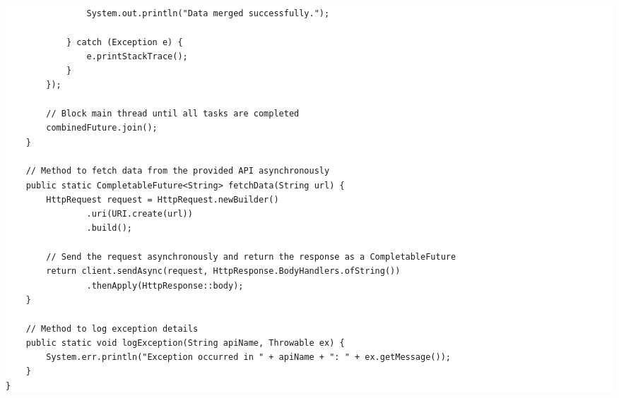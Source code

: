```
                System.out.println("Data merged successfully.");

            } catch (Exception e) {
                e.printStackTrace();
            }
        });

        // Block main thread until all tasks are completed
        combinedFuture.join();
    }

    // Method to fetch data from the provided API asynchronously
    public static CompletableFuture<String> fetchData(String url) {
        HttpRequest request = HttpRequest.newBuilder()
                .uri(URI.create(url))
                .build();

        // Send the request asynchronously and return the response as a CompletableFuture
        return client.sendAsync(request, HttpResponse.BodyHandlers.ofString())
                .thenApply(HttpResponse::body);
    }

    // Method to log exception details
    public static void logException(String apiName, Throwable ex) {
        System.err.println("Exception occurred in " + apiName + ": " + ex.getMessage());
    }
}
```
